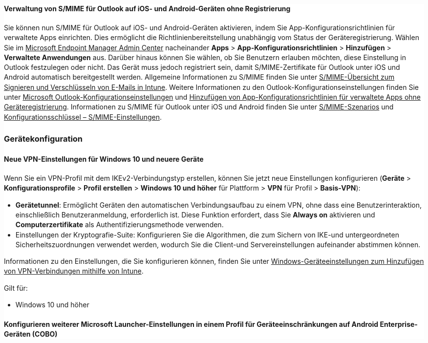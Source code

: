 #### <a name="smime-for-outlook-on-ios-and-android-devices-without-enrollment---6517155---"></a>Verwaltung von S/MIME für Outlook auf iOS- und Android-Geräten ohne Registrierung
Sie können nun S/MIME für Outlook auf iOS- und Android-Geräten aktivieren, indem Sie App-Konfigurationsrichtlinien für verwaltete Apps einrichten. Dies ermöglicht die Richtlinienbereitstellung unabhängig vom Status der Geräteregistrierung. Wählen Sie im [Microsoft Endpoint Manager Admin Center](https://go.microsoft.com/fwlink/?linkid=2109431) nacheinander **Apps** > **App-Konfigurationsrichtlinien** > **Hinzufügen** > **Verwaltete Anwendungen** aus. Darüber hinaus können Sie wählen, ob Sie Benutzern erlauben möchten, diese Einstellung in Outlook festzulegen oder nicht. Das Gerät muss jedoch registriert sein, damit S/MIME-Zertifikate für Outlook unter iOS und Android automatisch bereitgestellt werden. Allgemeine Informationen zu S/MIME finden Sie unter [S/MIME-Übersicht zum Signieren und Verschlüsseln von E-Mails in Intune](../protect/certificates-s-mime-encryption-sign.md). Weitere Informationen zu den Outlook-Konfigurationseinstellungen finden Sie unter [Microsoft Outlook-Konfigurationseinstellungen](../apps/app-configuration-policies-outlook.md) und [Hinzufügen von App-Konfigurationsrichtlinien für verwaltete Apps ohne Geräteregistrierung](../apps/app-configuration-policies-managed-app.md). Informationen zu S/MIME für Outlook unter iOS und Android finden Sie unter [S/MIME-Szenarios](/exchange/clients-and-mobile-in-exchange-online/outlook-for-ios-and-android/outlook-for-ios-and-android-configuration-with-microsoft-intune#smime-scenarios) und [Konfigurationsschlüssel – S/MIME-Einstellungen](/exchange/clients-and-mobile-in-exchange-online/outlook-for-ios-and-android/outlook-for-ios-and-android-configuration-with-microsoft-intune#smime-settings). 


### <a name="device-configuration"></a>Gerätekonfiguration

#### <a name="new-vpn-settings-for-windows-10-and-newer-devices---6602122-----"></a>Neue VPN-Einstellungen für Windows 10 und neuere Geräte

Wenn Sie ein VPN-Profil mit dem IKEv2-Verbindungstyp erstellen, können Sie jetzt neue Einstellungen konfigurieren (**Geräte** > **Konfigurationsprofile** > **Profil erstellen** > **Windows 10 und höher** für Plattform > **VPN** für Profil > **Basis-VPN**):

- **Gerätetunnel**: Ermöglicht Geräten den automatischen Verbindungsaufbau zu einem VPN, ohne dass eine Benutzerinteraktion, einschließlich Benutzeranmeldung, erforderlich ist. Diese Funktion erfordert, dass Sie **Always on** aktivieren und **Computerzertifikate** als Authentifizierungsmethode verwenden.
- Einstellungen der Kryptografie-Suite: Konfigurieren Sie die Algorithmen, die zum Sichern von IKE-und untergeordneten Sicherheitszuordnungen verwendet werden, wodurch Sie die Client-und Servereinstellungen aufeinander abstimmen können.

Informationen zu den Einstellungen, die Sie konfigurieren können, finden Sie unter [Windows-Geräteeinstellungen zum Hinzufügen von VPN-Verbindungen mithilfe von Intune](../configuration/vpn-settings-windows-10.md).

Gilt für:

- Windows 10 und höher

#### <a name="configure-more-microsoft-launcher-settings-in-a-device-restrictions-profile-on-android-enterprise-devices-cobo---6285001----"></a>Konfigurieren weiterer Microsoft Launcher-Einstellungen in einem Profil für Geräteeinschränkungen auf Android Enterprise-Geräten (COBO)
